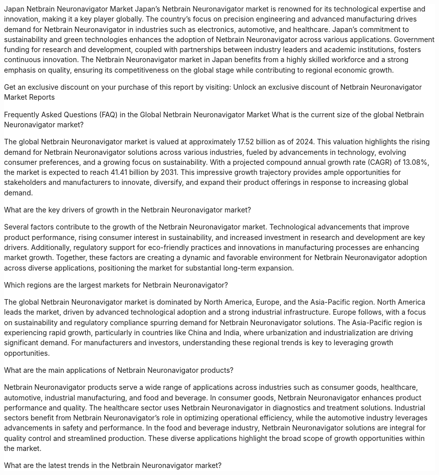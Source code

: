 Japan Netbrain Neuronavigator Market
Japan’s Netbrain Neuronavigator market is renowned for its technological expertise and innovation, making it a key player globally. The country’s focus on precision engineering and advanced manufacturing drives demand for Netbrain Neuronavigator in industries such as electronics, automotive, and healthcare. Japan’s commitment to sustainability and green technologies enhances the adoption of Netbrain Neuronavigator across various applications. Government funding for research and development, coupled with partnerships between industry leaders and academic institutions, fosters continuous innovation. The Netbrain Neuronavigator market in Japan benefits from a highly skilled workforce and a strong emphasis on quality, ensuring its competitiveness on the global stage while contributing to regional economic growth.

Get an exclusive discount on your purchase of this report by visiting: Unlock an exclusive discount of Netbrain Neuronavigator Market Reports 

Frequently Asked Questions (FAQ) in the Global Netbrain Neuronavigator Market
What is the current size of the global Netbrain Neuronavigator market?

The global Netbrain Neuronavigator market is valued at approximately 17.52 billion as of 2024. This valuation highlights the rising demand for Netbrain Neuronavigator solutions across various industries, fueled by advancements in technology, evolving consumer preferences, and a growing focus on sustainability. With a projected compound annual growth rate (CAGR) of 13.08%, the market is expected to reach 41.41 billion by 2031. This impressive growth trajectory provides ample opportunities for stakeholders and manufacturers to innovate, diversify, and expand their product offerings in response to increasing global demand.

What are the key drivers of growth in the Netbrain Neuronavigator market?

Several factors contribute to the growth of the Netbrain Neuronavigator market. Technological advancements that improve product performance, rising consumer interest in sustainability, and increased investment in research and development are key drivers. Additionally, regulatory support for eco-friendly practices and innovations in manufacturing processes are enhancing market growth. Together, these factors are creating a dynamic and favorable environment for Netbrain Neuronavigator adoption across diverse applications, positioning the market for substantial long-term expansion.

Which regions are the largest markets for Netbrain Neuronavigator?

The global Netbrain Neuronavigator market is dominated by North America, Europe, and the Asia-Pacific region. North America leads the market, driven by advanced technological adoption and a strong industrial infrastructure. Europe follows, with a focus on sustainability and regulatory compliance spurring demand for Netbrain Neuronavigator solutions. The Asia-Pacific region is experiencing rapid growth, particularly in countries like China and India, where urbanization and industrialization are driving significant demand. For manufacturers and investors, understanding these regional trends is key to leveraging growth opportunities.

What are the main applications of Netbrain Neuronavigator products?

Netbrain Neuronavigator products serve a wide range of applications across industries such as consumer goods, healthcare, automotive, industrial manufacturing, and food and beverage. In consumer goods, Netbrain Neuronavigator enhances product performance and quality. The healthcare sector uses Netbrain Neuronavigator in diagnostics and treatment solutions. Industrial sectors benefit from Netbrain Neuronavigator’s role in optimizing operational efficiency, while the automotive industry leverages advancements in safety and performance. In the food and beverage industry, Netbrain Neuronavigator solutions are integral for quality control and streamlined production. These diverse applications highlight the broad scope of growth opportunities within the market.

What are the latest trends in the Netbrain Neuronavigator market?
